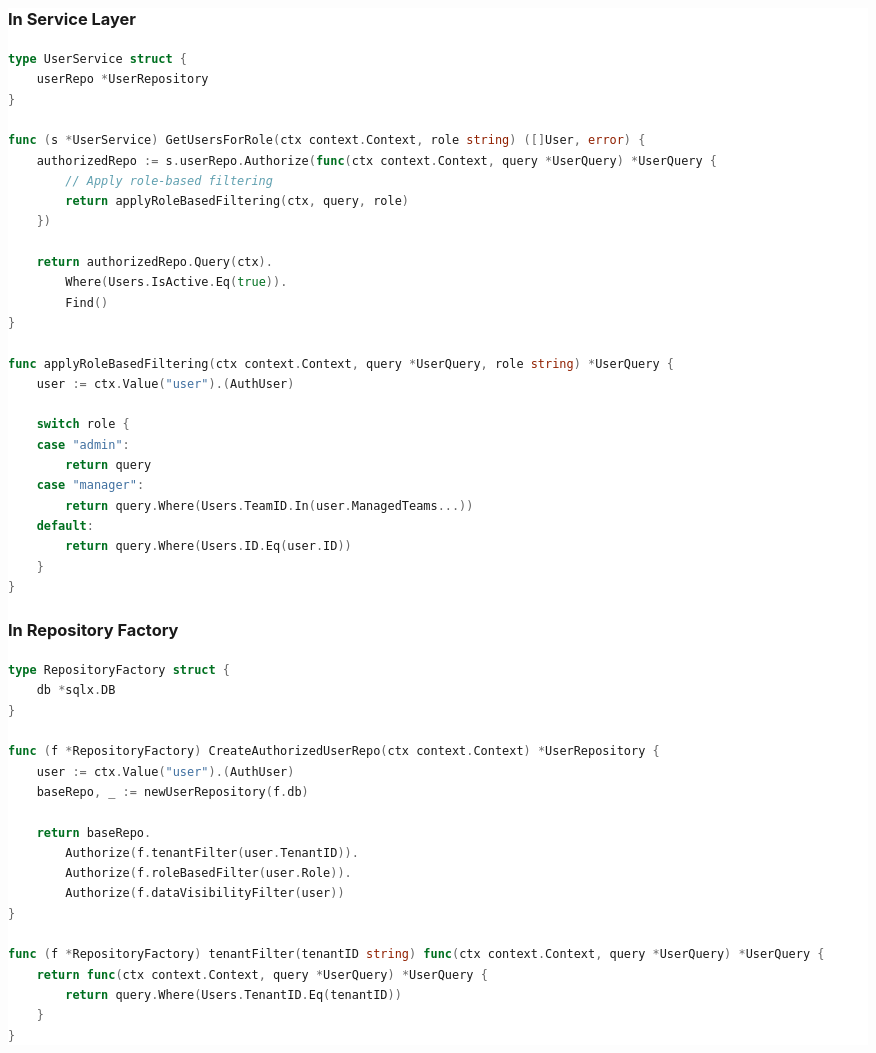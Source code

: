 ### In Service Layer

```go
type UserService struct {
    userRepo *UserRepository
}

func (s *UserService) GetUsersForRole(ctx context.Context, role string) ([]User, error) {
    authorizedRepo := s.userRepo.Authorize(func(ctx context.Context, query *UserQuery) *UserQuery {
        // Apply role-based filtering
        return applyRoleBasedFiltering(ctx, query, role)
    })
    
    return authorizedRepo.Query(ctx).
        Where(Users.IsActive.Eq(true)).
        Find()
}

func applyRoleBasedFiltering(ctx context.Context, query *UserQuery, role string) *UserQuery {
    user := ctx.Value("user").(AuthUser)
    
    switch role {
    case "admin":
        return query
    case "manager":
        return query.Where(Users.TeamID.In(user.ManagedTeams...))
    default:
        return query.Where(Users.ID.Eq(user.ID))
    }
}
```

### In Repository Factory

```go
type RepositoryFactory struct {
    db *sqlx.DB
}

func (f *RepositoryFactory) CreateAuthorizedUserRepo(ctx context.Context) *UserRepository {
    user := ctx.Value("user").(AuthUser)
    baseRepo, _ := newUserRepository(f.db)
    
    return baseRepo.
        Authorize(f.tenantFilter(user.TenantID)).
        Authorize(f.roleBasedFilter(user.Role)).
        Authorize(f.dataVisibilityFilter(user))
}

func (f *RepositoryFactory) tenantFilter(tenantID string) func(ctx context.Context, query *UserQuery) *UserQuery {
    return func(ctx context.Context, query *UserQuery) *UserQuery {
        return query.Where(Users.TenantID.Eq(tenantID))
    }
}
```
